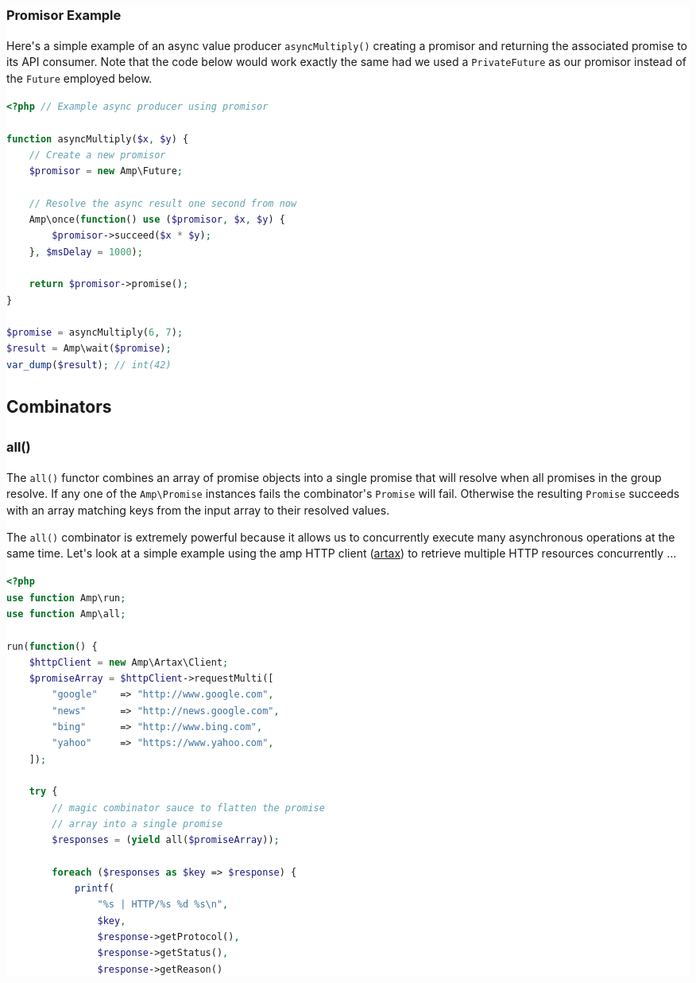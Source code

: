 ### Promisor Example

Here's a simple example of an async value producer `asyncMultiply()` creating a promisor and returning the associated promise to its API consumer. Note that the code below would work exactly the same had we used a `PrivateFuture` as our promisor instead of the `Future` employed below.

```php
<?php // Example async producer using promisor

function asyncMultiply($x, $y) {
	// Create a new promisor
	$promisor = new Amp\Future;
	
	// Resolve the async result one second from now
	Amp\once(function() use ($promisor, $x, $y) {
		$promisor->succeed($x * $y);
	}, $msDelay = 1000);
	
	return $promisor->promise();
}

$promise = asyncMultiply(6, 7);
$result = Amp\wait($promise);
var_dump($result); // int(42)
```

## Combinators

### all()

The `all()` functor combines an array of promise objects into a single promise that will resolve
when all promises in the group resolve. If any one of the `Amp\Promise` instances fails the
combinator's `Promise` will fail. Otherwise the resulting `Promise` succeeds with an array matching
keys from the input array to their resolved values.

The `all()` combinator is extremely powerful because it allows us to concurrently execute many
asynchronous operations at the same time. Let's look at a simple example using the amp HTTP client
([artax](https://github.com/amphp/artax)) to retrieve multiple HTTP resources concurrently ...

```php
<?php
use function Amp\run;
use function Amp\all;

run(function() {
    $httpClient = new Amp\Artax\Client;
    $promiseArray = $httpClient->requestMulti([
        "google"    => "http://www.google.com",
        "news"      => "http://news.google.com",
        "bing"      => "http://www.bing.com",
        "yahoo"     => "https://www.yahoo.com",
    ]);

    try {
        // magic combinator sauce to flatten the promise
        // array into a single promise
        $responses = (yield all($promiseArray));

        foreach ($responses as $key => $response) {
            printf(
                "%s | HTTP/%s %d %s\n",
                $key,
                $response->getProtocol(),
                $response->getStatus(),
                $response->getReason()
```